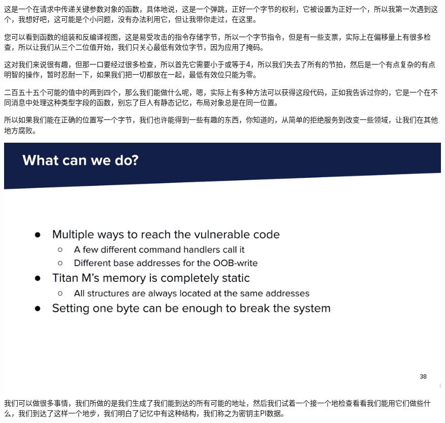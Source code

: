 这是一个在请求中传递关键参数对象的函数，具体地说，这是一个弹跳，正好一个字节的权利，它被设置为正好一个，所以我第一次遇到这个，我想好吧，这可能是个小问题，没有办法利用它，但让我带你走过，在这里。

您可以看到函数的组装和反编译视图，这是易受攻击的指令存储字节，所以一个字节指令，但是有一些支票，实际上在偏移量上有很多检查，所以让我们从三个二位值开始，我们只关心最低有效位字节，因为应用了掩码。

这对我们来说很有趣，但那一口要经过很多检查，所以首先它需要小于或等于4，所以我们失去了所有的节拍，然后是一个有点复杂的有点明智的操作，暂时忍耐一下，如果我们把一切都放在一起，最低有效位只能为零。

二百五十五个可能的值中的两到四个，那么我们能做什么呢，嗯，实际上有多种方法可以获得这段代码，正如我告诉过你的，它是一个在不同消息中处理这种类型字段的函数，别忘了巨人有静态记忆，布局对象总是在同一位置。

所以如果我们能在正确的位置写一个字节，我们也许能得到一些有趣的东西，你知道的，从简单的拒绝服务到改变一些领域，让我们在其他地方腐败。



![](img/e99658f40e4cb87dcfbf6e7beae3fc41_26.png)

我们可以做很多事情，我们所做的是我们生成了我们能到达的所有可能的地址，然后我们试着一个接一个地检查看看我们能用它们做些什么，我们到达了这样一个地步，我们明白了记忆中有这种结构，我们称之为密钥主PI数据。


